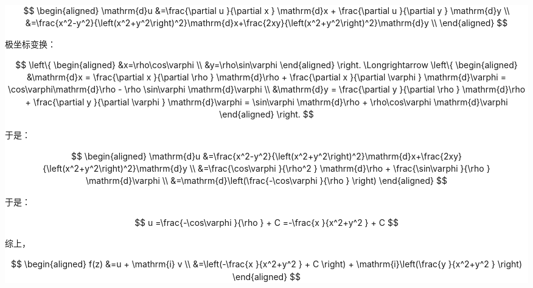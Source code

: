 $$
\begin{aligned}
\mathrm{d}u
&=\frac{\partial u }{\partial x } \mathrm{d}x + \frac{\partial u }{\partial y } \mathrm{d}y \\
&=\frac{x^2-y^2}{\left(x^2+y^2\right)^2}\mathrm{d}x+\frac{2xy}{\left(x^2+y^2\right)^2}\mathrm{d}y \\
\end{aligned}
$$

极坐标变换：

$$
\left\{
\begin{aligned}
&x=\rho\cos\varphi \\
&y=\rho\sin\varphi
\end{aligned}
\right.
\Longrightarrow
\left\{
\begin{aligned}
&\mathrm{d}x = \frac{\partial x }{\partial \rho } \mathrm{d}\rho + \frac{\partial x }{\partial \varphi } \mathrm{d}\varphi = \cos\varphi\mathrm{d}\rho - \rho \sin\varphi \mathrm{d}\varphi \\
&\mathrm{d}y = \frac{\partial y }{\partial \rho } \mathrm{d}\rho + \frac{\partial y }{\partial \varphi } \mathrm{d}\varphi = \sin\varphi \mathrm{d}\rho + \rho\cos\varphi \mathrm{d}\varphi
\end{aligned}
\right.
$$

于是：

$$
\begin{aligned}
\mathrm{d}u
&=\frac{x^2-y^2}{\left(x^2+y^2\right)^2}\mathrm{d}x+\frac{2xy}{\left(x^2+y^2\right)^2}\mathrm{d}y \\
&=\frac{\cos\varphi }{\rho^2 } \mathrm{d}\rho + \frac{\sin\varphi }{\rho } \mathrm{d}\varphi \\
&=\mathrm{d}\left(\frac{-\cos\varphi }{\rho }  \right)
\end{aligned}
$$

于是：

$$
u
=\frac{-\cos\varphi }{\rho } + C
=-\frac{x }{x^2+y^2 } + C
$$

综上，

$$
\begin{aligned}
f(z)
&=u + \mathrm{i} v \\
&=\left(-\frac{x }{x^2+y^2 } + C \right) + \mathrm{i}\left(\frac{y }{x^2+y^2 } \right)
\end{aligned}
$$
